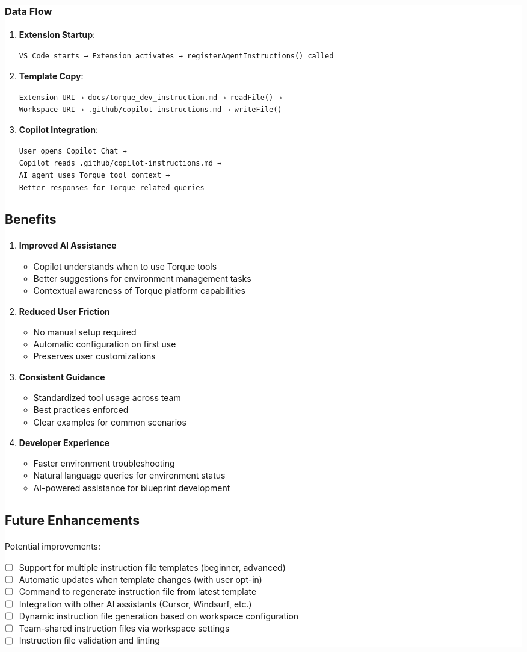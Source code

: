 ### Data Flow

1. **Extension Startup**:

   ```
   VS Code starts → Extension activates → registerAgentInstructions() called
   ```

2. **Template Copy**:

   ```
   Extension URI → docs/torque_dev_instruction.md → readFile() →
   Workspace URI → .github/copilot-instructions.md → writeFile()
   ```

3. **Copilot Integration**:
   ```
   User opens Copilot Chat →
   Copilot reads .github/copilot-instructions.md →
   AI agent uses Torque tool context →
   Better responses for Torque-related queries
   ```

## Benefits

1. **Improved AI Assistance**
   - Copilot understands when to use Torque tools
   - Better suggestions for environment management tasks
   - Contextual awareness of Torque platform capabilities

2. **Reduced User Friction**
   - No manual setup required
   - Automatic configuration on first use
   - Preserves user customizations

3. **Consistent Guidance**
   - Standardized tool usage across team
   - Best practices enforced
   - Clear examples for common scenarios

4. **Developer Experience**
   - Faster environment troubleshooting
   - Natural language queries for environment status
   - AI-powered assistance for blueprint development

## Future Enhancements

Potential improvements:

- [ ] Support for multiple instruction file templates (beginner, advanced)
- [ ] Automatic updates when template changes (with user opt-in)
- [ ] Command to regenerate instruction file from latest template
- [ ] Integration with other AI assistants (Cursor, Windsurf, etc.)
- [ ] Dynamic instruction file generation based on workspace configuration
- [ ] Team-shared instruction files via workspace settings
- [ ] Instruction file validation and linting
